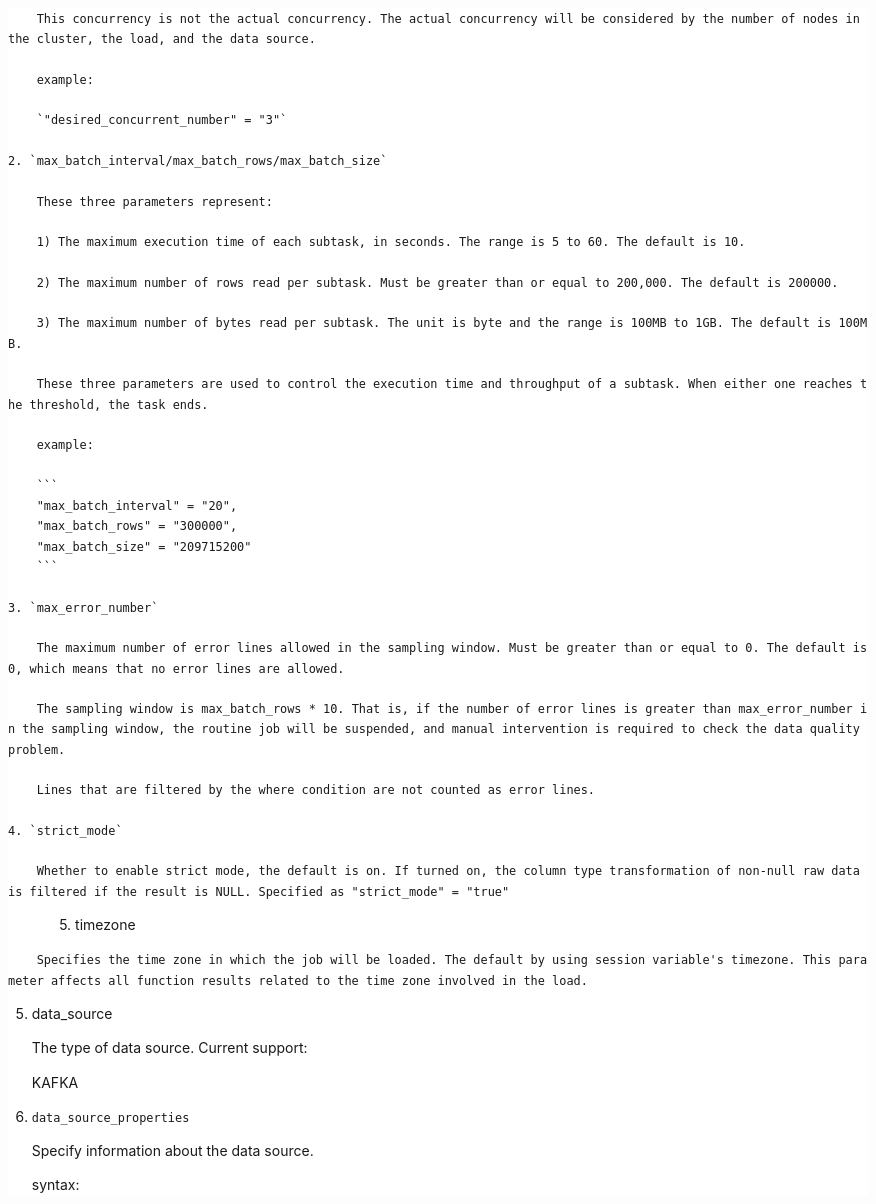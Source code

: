         This concurrency is not the actual concurrency. The actual concurrency will be considered by the number of nodes in the cluster, the load, and the data source.

        example:

        `"desired_concurrent_number" = "3"`

    2. `max_batch_interval/max_batch_rows/max_batch_size`

        These three parameters represent:

        1) The maximum execution time of each subtask, in seconds. The range is 5 to 60. The default is 10.

        2) The maximum number of rows read per subtask. Must be greater than or equal to 200,000. The default is 200000.

        3) The maximum number of bytes read per subtask. The unit is byte and the range is 100MB to 1GB. The default is 100MB.

        These three parameters are used to control the execution time and throughput of a subtask. When either one reaches the threshold, the task ends.

        example:

        ```
        "max_batch_interval" = "20",
        "max_batch_rows" = "300000",
        "max_batch_size" = "209715200"
        ```

    3. `max_error_number`

        The maximum number of error lines allowed in the sampling window. Must be greater than or equal to 0. The default is 0, which means that no error lines are allowed.

        The sampling window is max_batch_rows * 10. That is, if the number of error lines is greater than max_error_number in the sampling window, the routine job will be suspended, and manual intervention is required to check the data quality problem.

        Lines that are filtered by the where condition are not counted as error lines.

    4. `strict_mode`

        Whether to enable strict mode, the default is on. If turned on, the column type transformation of non-null raw data is filtered if the result is NULL. Specified as "strict_mode" = "true"
            
    5. timezone

        Specifies the time zone in which the job will be loaded. The default by using session variable's timezone. This parameter affects all function results related to the time zone involved in the load.

5. data_source

    The type of data source. Current support:

    KAFKA

6. `data_source_properties`

    Specify information about the data source.

    syntax:
    